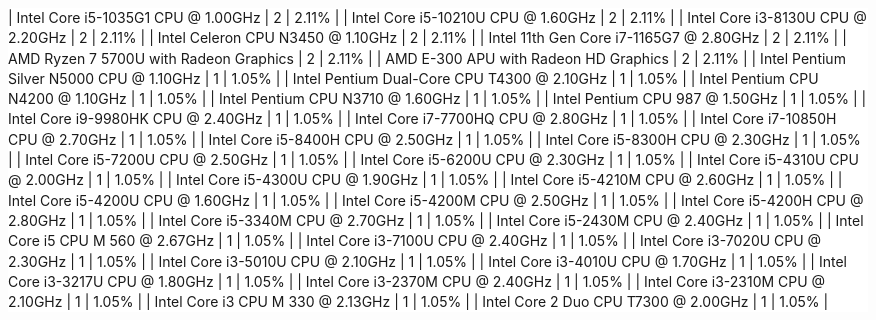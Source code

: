 | Intel Core i5-1035G1 CPU @ 1.00GHz          | 2         | 2.11%   |
| Intel Core i5-10210U CPU @ 1.60GHz          | 2         | 2.11%   |
| Intel Core i3-8130U CPU @ 2.20GHz           | 2         | 2.11%   |
| Intel Celeron CPU N3450 @ 1.10GHz           | 2         | 2.11%   |
| Intel 11th Gen Core i7-1165G7 @ 2.80GHz     | 2         | 2.11%   |
| AMD Ryzen 7 5700U with Radeon Graphics      | 2         | 2.11%   |
| AMD E-300 APU with Radeon HD Graphics       | 2         | 2.11%   |
| Intel Pentium Silver N5000 CPU @ 1.10GHz    | 1         | 1.05%   |
| Intel Pentium Dual-Core CPU T4300 @ 2.10GHz | 1         | 1.05%   |
| Intel Pentium CPU N4200 @ 1.10GHz           | 1         | 1.05%   |
| Intel Pentium CPU N3710 @ 1.60GHz           | 1         | 1.05%   |
| Intel Pentium CPU 987 @ 1.50GHz             | 1         | 1.05%   |
| Intel Core i9-9980HK CPU @ 2.40GHz          | 1         | 1.05%   |
| Intel Core i7-7700HQ CPU @ 2.80GHz          | 1         | 1.05%   |
| Intel Core i7-10850H CPU @ 2.70GHz          | 1         | 1.05%   |
| Intel Core i5-8400H CPU @ 2.50GHz           | 1         | 1.05%   |
| Intel Core i5-8300H CPU @ 2.30GHz           | 1         | 1.05%   |
| Intel Core i5-7200U CPU @ 2.50GHz           | 1         | 1.05%   |
| Intel Core i5-6200U CPU @ 2.30GHz           | 1         | 1.05%   |
| Intel Core i5-4310U CPU @ 2.00GHz           | 1         | 1.05%   |
| Intel Core i5-4300U CPU @ 1.90GHz           | 1         | 1.05%   |
| Intel Core i5-4210M CPU @ 2.60GHz           | 1         | 1.05%   |
| Intel Core i5-4200U CPU @ 1.60GHz           | 1         | 1.05%   |
| Intel Core i5-4200M CPU @ 2.50GHz           | 1         | 1.05%   |
| Intel Core i5-4200H CPU @ 2.80GHz           | 1         | 1.05%   |
| Intel Core i5-3340M CPU @ 2.70GHz           | 1         | 1.05%   |
| Intel Core i5-2430M CPU @ 2.40GHz           | 1         | 1.05%   |
| Intel Core i5 CPU M 560 @ 2.67GHz           | 1         | 1.05%   |
| Intel Core i3-7100U CPU @ 2.40GHz           | 1         | 1.05%   |
| Intel Core i3-7020U CPU @ 2.30GHz           | 1         | 1.05%   |
| Intel Core i3-5010U CPU @ 2.10GHz           | 1         | 1.05%   |
| Intel Core i3-4010U CPU @ 1.70GHz           | 1         | 1.05%   |
| Intel Core i3-3217U CPU @ 1.80GHz           | 1         | 1.05%   |
| Intel Core i3-2370M CPU @ 2.40GHz           | 1         | 1.05%   |
| Intel Core i3-2310M CPU @ 2.10GHz           | 1         | 1.05%   |
| Intel Core i3 CPU M 330 @ 2.13GHz           | 1         | 1.05%   |
| Intel Core 2 Duo CPU T7300 @ 2.00GHz        | 1         | 1.05%   |